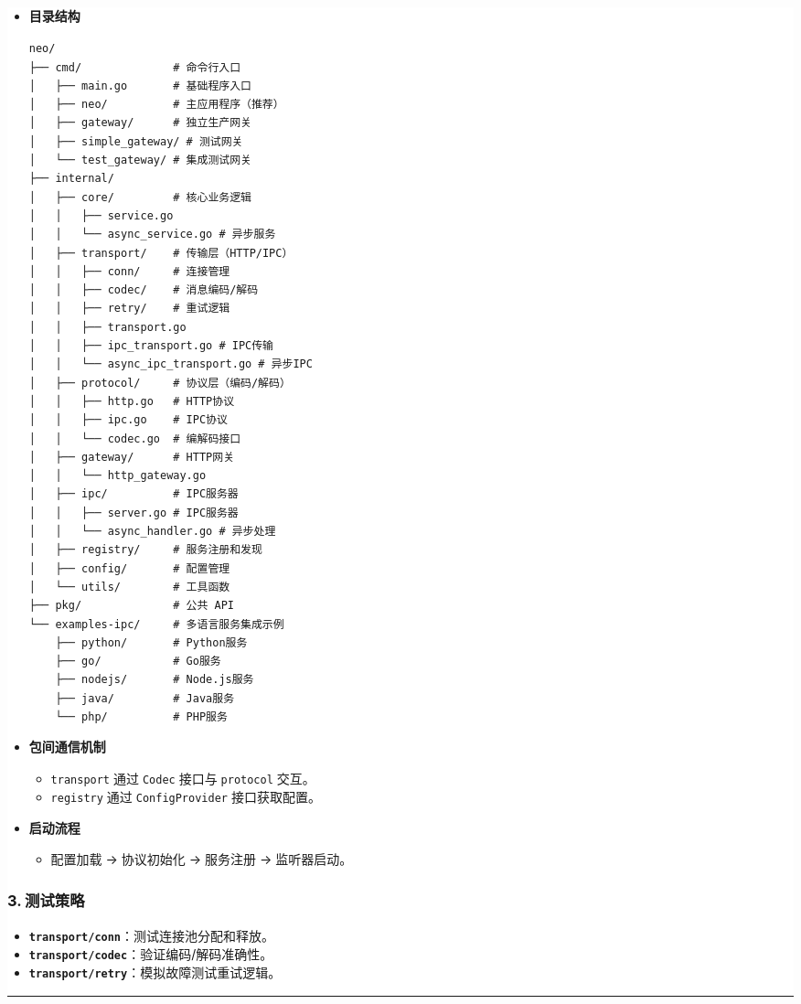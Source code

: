- **目录结构**  
  ```
  neo/
  ├── cmd/              # 命令行入口
  │   ├── main.go       # 基础程序入口
  │   ├── neo/          # 主应用程序（推荐）
  │   ├── gateway/      # 独立生产网关
  │   ├── simple_gateway/ # 测试网关
  │   └── test_gateway/ # 集成测试网关
  ├── internal/
  │   ├── core/         # 核心业务逻辑
  │   │   ├── service.go
  │   │   └── async_service.go # 异步服务
  │   ├── transport/    # 传输层（HTTP/IPC）
  │   │   ├── conn/     # 连接管理
  │   │   ├── codec/    # 消息编码/解码
  │   │   ├── retry/    # 重试逻辑
  │   │   ├── transport.go
  │   │   ├── ipc_transport.go # IPC传输
  │   │   └── async_ipc_transport.go # 异步IPC
  │   ├── protocol/     # 协议层（编码/解码）
  │   │   ├── http.go   # HTTP协议
  │   │   ├── ipc.go    # IPC协议
  │   │   └── codec.go  # 编解码接口
  │   ├── gateway/      # HTTP网关
  │   │   └── http_gateway.go
  │   ├── ipc/          # IPC服务器
  │   │   ├── server.go # IPC服务器
  │   │   └── async_handler.go # 异步处理
  │   ├── registry/     # 服务注册和发现
  │   ├── config/       # 配置管理
  │   └── utils/        # 工具函数
  ├── pkg/              # 公共 API
  └── examples-ipc/     # 多语言服务集成示例
      ├── python/       # Python服务
      ├── go/           # Go服务
      ├── nodejs/       # Node.js服务
      ├── java/         # Java服务
      └── php/          # PHP服务
  ```

- **包间通信机制**  
  - `transport` 通过 `Codec` 接口与 `protocol` 交互。  
  - `registry` 通过 `ConfigProvider` 接口获取配置。

- **启动流程**  
  - 配置加载 → 协议初始化 → 服务注册 → 监听器启动。

### 3. 测试策略

- **`transport/conn`**：测试连接池分配和释放。  
- **`transport/codec`**：验证编码/解码准确性。  
- **`transport/retry`**：模拟故障测试重试逻辑。

---